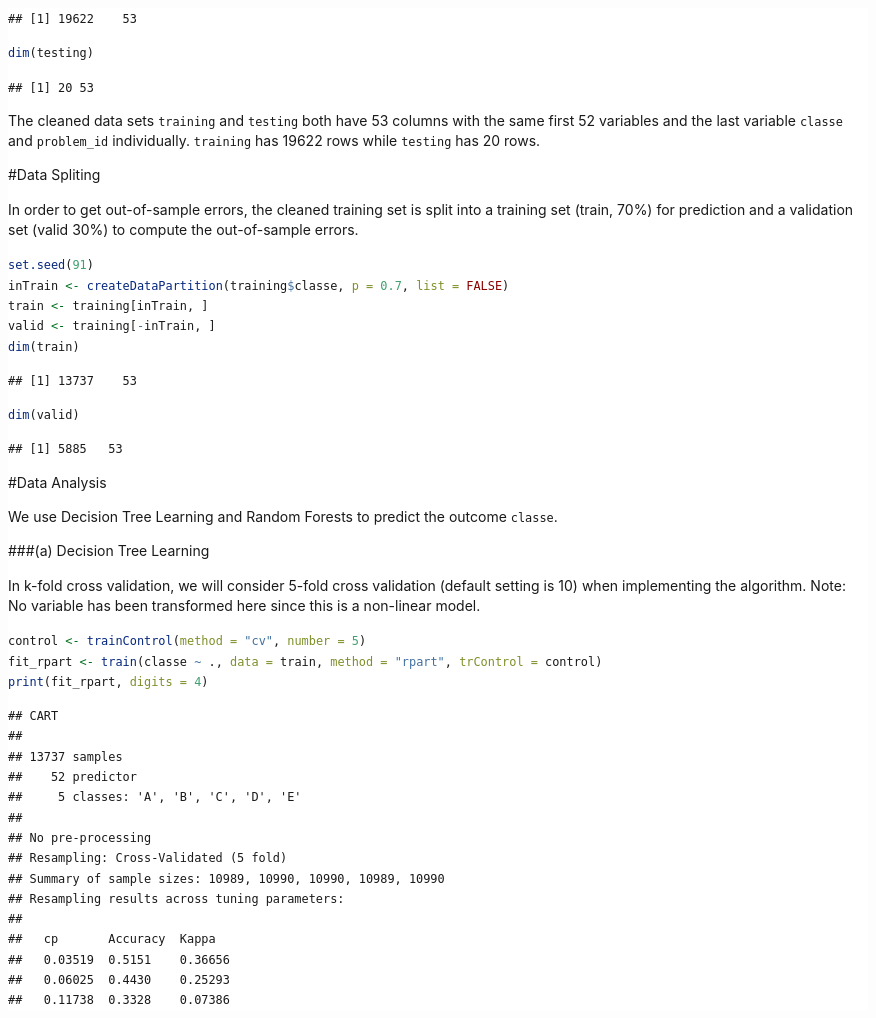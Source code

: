 ```
## [1] 19622    53
```

```r
dim(testing)
```

```
## [1] 20 53
```

The cleaned data sets `training` and `testing` both have 53 columns with the same first 52 variables and the last variable `classe` and  `problem_id` individually. `training` has 19622 rows while `testing` has 20 rows.

#Data Spliting

In order to get out-of-sample errors, the cleaned training set is split into a training set (train, 70%) for prediction and a validation set (valid 30%) to compute the out-of-sample errors.


```r
set.seed(91) 
inTrain <- createDataPartition(training$classe, p = 0.7, list = FALSE)
train <- training[inTrain, ]
valid <- training[-inTrain, ]
dim(train)
```

```
## [1] 13737    53
```

```r
dim(valid)
```

```
## [1] 5885   53
```

#Data Analysis

We use Decision Tree Learning and Random Forests to predict the outcome `classe`.

###(a) Decision Tree Learning

In k-fold cross validation, we will consider 5-fold cross validation (default setting is 10) when implementing the algorithm.  Note: No variable has been transformed here since this is a non-linear model. 


```r
control <- trainControl(method = "cv", number = 5)
fit_rpart <- train(classe ~ ., data = train, method = "rpart", trControl = control)
print(fit_rpart, digits = 4)
```

```
## CART 
## 
## 13737 samples
##    52 predictor
##     5 classes: 'A', 'B', 'C', 'D', 'E' 
## 
## No pre-processing
## Resampling: Cross-Validated (5 fold) 
## Summary of sample sizes: 10989, 10990, 10990, 10989, 10990 
## Resampling results across tuning parameters:
## 
##   cp       Accuracy  Kappa  
##   0.03519  0.5151    0.36656
##   0.06025  0.4430    0.25293
##   0.11738  0.3328    0.07386
```